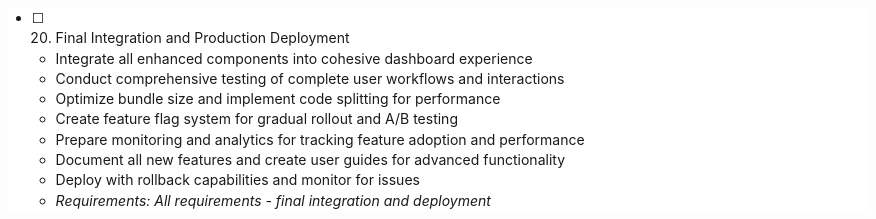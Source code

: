 - [ ] 20. Final Integration and Production Deployment
  - Integrate all enhanced components into cohesive dashboard experience
  - Conduct comprehensive testing of complete user workflows and interactions
  - Optimize bundle size and implement code splitting for performance
  - Create feature flag system for gradual rollout and A/B testing
  - Prepare monitoring and analytics for tracking feature adoption and performance
  - Document all new features and create user guides for advanced functionality
  - Deploy with rollback capabilities and monitor for issues
  - _Requirements: All requirements - final integration and deployment_